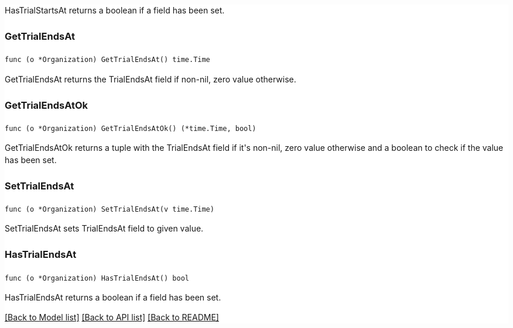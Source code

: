 HasTrialStartsAt returns a boolean if a field has been set.

### GetTrialEndsAt

`func (o *Organization) GetTrialEndsAt() time.Time`

GetTrialEndsAt returns the TrialEndsAt field if non-nil, zero value otherwise.

### GetTrialEndsAtOk

`func (o *Organization) GetTrialEndsAtOk() (*time.Time, bool)`

GetTrialEndsAtOk returns a tuple with the TrialEndsAt field if it's non-nil, zero value otherwise
and a boolean to check if the value has been set.

### SetTrialEndsAt

`func (o *Organization) SetTrialEndsAt(v time.Time)`

SetTrialEndsAt sets TrialEndsAt field to given value.

### HasTrialEndsAt

`func (o *Organization) HasTrialEndsAt() bool`

HasTrialEndsAt returns a boolean if a field has been set.


[[Back to Model list]](../README.md#documentation-for-models) [[Back to API list]](../README.md#documentation-for-api-endpoints) [[Back to README]](../README.md)


